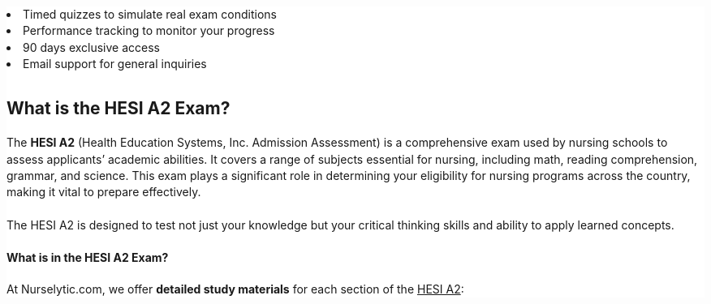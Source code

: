 

<li class="wp-block-kadence-listitem kt-svg-icon-list-item-wrap kt-svg-icon-list-item-335_327cbe-5e kt-svg-icon-list-style-default"><span data-name="fas_check-circle" data-stroke="2" data-class="kt-svg-icon-list-single" class="kadence-dynamic-icon"></span><span class="kt-svg-icon-list-text">Timed quizzes to simulate real exam conditions</span></li>



<li class="wp-block-kadence-listitem kt-svg-icon-list-item-wrap kt-svg-icon-list-item-335_6bc3f2-f7 kt-svg-icon-list-style-default"><span data-name="fas_check-circle" data-stroke="2" data-class="kt-svg-icon-list-single" class="kadence-dynamic-icon"></span><span class="kt-svg-icon-list-text">Performance tracking to monitor your progress</span></li>



<li class="wp-block-kadence-listitem kt-svg-icon-list-item-wrap kt-svg-icon-list-item-335_0fdf6c-74 kt-svg-icon-list-style-default"><span data-name="fas_check-circle" data-stroke="2" data-class="kt-svg-icon-list-single" class="kadence-dynamic-icon"></span><span class="kt-svg-icon-list-text">90 days exclusive access</span></li>



<li class="wp-block-kadence-listitem kt-svg-icon-list-item-wrap kt-svg-icon-list-item-335_fb938b-68 kt-svg-icon-list-style-default"><span data-name="fas_check-circle" data-stroke="2" data-class="kt-svg-icon-list-single" class="kadence-dynamic-icon"></span><span class="kt-svg-icon-list-text">Email support for general inquiries</span></li>
</ul></div>



<div class="wp-block-kadence-advancedbtn kb-buttons-wrap kb-btns335_cefdbf-05"></div>
</div></div>

</div></div>




<div class="wp-block-uagb-container uagb-block-gj1ybnq8 alignfull uagb-is-root-container"><div class="uagb-container-inner-blocks-wrap">
<div class="wp-block-uagb-info-box uagb-block-mkm5sepa uagb-infobox__content-wrap  uagb-infobox-icon-above-title uagb-infobox-image-valign-top"><div class="uagb-ifb-content"><div class="uagb-ifb-title-wrap"><h2 class="uagb-ifb-title">What is the HESI A2 Exam?</h2></div><p class="uagb-ifb-desc">The <strong>HESI A2</strong> (Health Education Systems, Inc. Admission Assessment) is a comprehensive exam used by nursing schools to assess applicants’ academic abilities. It covers a range of subjects essential for nursing, including math, reading comprehension, grammar, and science. This exam plays a significant role in determining your eligibility for nursing programs across the country, making it vital to prepare effectively.<br><br>The HESI A2 is designed to test not just your knowledge but your critical thinking skills and ability to apply learned concepts.</p></div></div>
</div></div>



<div class="wp-block-uagb-container uagb-block-e78118af alignfull uagb-is-root-container"><div class="uagb-container-inner-blocks-wrap">
<div class="wp-block-uagb-info-box uagb-block-526e0228 uagb-infobox__content-wrap  uagb-infobox-icon-above-title uagb-infobox-image-valign-top"><div class="uagb-ifb-content"><div class="uagb-ifb-title-wrap"><h4 class="uagb-ifb-title-prefix"><strong>What is in the HESI A2 Exam?</strong></h4><p class="uagb-ifb-title">At Nurselytic.com, we offer <strong>detailed study materials</strong> for each section of the <a href="https://nurselytic.com/library/testbanks/hesi-a2">HESI A2</a>:</p></div></div></div>
